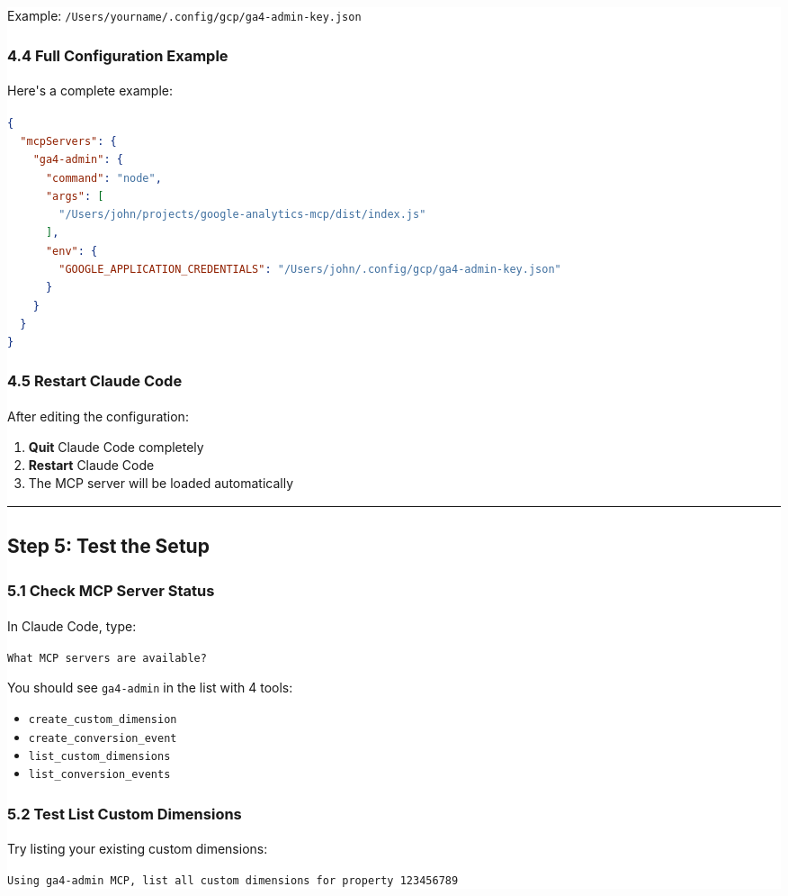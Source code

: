    Example: `/Users/yourname/.config/gcp/ga4-admin-key.json`

### 4.4 Full Configuration Example

Here's a complete example:

```json
{
  "mcpServers": {
    "ga4-admin": {
      "command": "node",
      "args": [
        "/Users/john/projects/google-analytics-mcp/dist/index.js"
      ],
      "env": {
        "GOOGLE_APPLICATION_CREDENTIALS": "/Users/john/.config/gcp/ga4-admin-key.json"
      }
    }
  }
}
```

### 4.5 Restart Claude Code

After editing the configuration:
1. **Quit** Claude Code completely
2. **Restart** Claude Code
3. The MCP server will be loaded automatically

---

## Step 5: Test the Setup

### 5.1 Check MCP Server Status

In Claude Code, type:

```
What MCP servers are available?
```

You should see `ga4-admin` in the list with 4 tools:
- `create_custom_dimension`
- `create_conversion_event`
- `list_custom_dimensions`
- `list_conversion_events`

### 5.2 Test List Custom Dimensions

Try listing your existing custom dimensions:

```
Using ga4-admin MCP, list all custom dimensions for property 123456789
```

